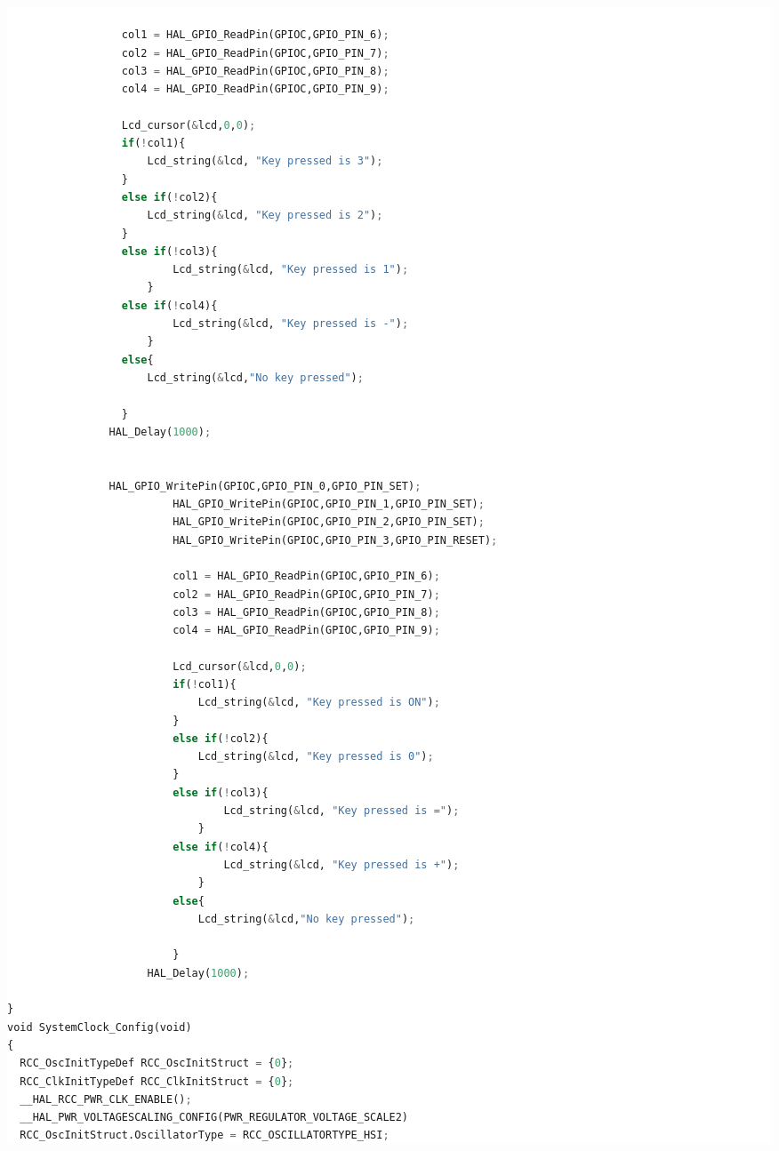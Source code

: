 ```python

	  		  	  col1 = HAL_GPIO_ReadPin(GPIOC,GPIO_PIN_6);
	  		  	  col2 = HAL_GPIO_ReadPin(GPIOC,GPIO_PIN_7);
	  		  	  col3 = HAL_GPIO_ReadPin(GPIOC,GPIO_PIN_8);
	  		  	  col4 = HAL_GPIO_ReadPin(GPIOC,GPIO_PIN_9);

	  		  	  Lcd_cursor(&lcd,0,0);
	  		  	  if(!col1){
	  		  		  Lcd_string(&lcd, "Key pressed is 3");
	  		  	  }
	  		  	  else if(!col2){
	  		  		  Lcd_string(&lcd, "Key pressed is 2");
	  		  	  }
	  		  	  else if(!col3){
	  		  	  		  Lcd_string(&lcd, "Key pressed is 1");
	  		  	  	  }
	  		  	  else if(!col4){
	  		  	  		  Lcd_string(&lcd, "Key pressed is -");
	  		  	  	  }
	  		  	  else{
	  		  		  Lcd_string(&lcd,"No key pressed");

	  		  	  }
	  		  	HAL_Delay(1000);


	  		  	HAL_GPIO_WritePin(GPIOC,GPIO_PIN_0,GPIO_PIN_SET);
	  		  		  	  HAL_GPIO_WritePin(GPIOC,GPIO_PIN_1,GPIO_PIN_SET);
	  		  		  	  HAL_GPIO_WritePin(GPIOC,GPIO_PIN_2,GPIO_PIN_SET);
	  		  		  	  HAL_GPIO_WritePin(GPIOC,GPIO_PIN_3,GPIO_PIN_RESET);

	  		  		  	  col1 = HAL_GPIO_ReadPin(GPIOC,GPIO_PIN_6);
	  		  		  	  col2 = HAL_GPIO_ReadPin(GPIOC,GPIO_PIN_7);
	  		  		  	  col3 = HAL_GPIO_ReadPin(GPIOC,GPIO_PIN_8);
	  		  		  	  col4 = HAL_GPIO_ReadPin(GPIOC,GPIO_PIN_9);

	  		  		  	  Lcd_cursor(&lcd,0,0);
	  		  		  	  if(!col1){
	  		  		  		  Lcd_string(&lcd, "Key pressed is ON");
	  		  		  	  }
	  		  		  	  else if(!col2){
	  		  		  		  Lcd_string(&lcd, "Key pressed is 0");
	  		  		  	  }
	  		  		  	  else if(!col3){
	  		  		  	  		  Lcd_string(&lcd, "Key pressed is =");
	  		  		  	  	  }
	  		  		  	  else if(!col4){
	  		  		  	  		  Lcd_string(&lcd, "Key pressed is +");
	  		  		  	  	  }
	  		  		  	  else{
	  		  		  		  Lcd_string(&lcd,"No key pressed");

	  		  		  	  }
	  		  		  HAL_Delay(1000);

}
void SystemClock_Config(void)
{
  RCC_OscInitTypeDef RCC_OscInitStruct = {0};
  RCC_ClkInitTypeDef RCC_ClkInitStruct = {0};
  __HAL_RCC_PWR_CLK_ENABLE();
  __HAL_PWR_VOLTAGESCALING_CONFIG(PWR_REGULATOR_VOLTAGE_SCALE2)
  RCC_OscInitStruct.OscillatorType = RCC_OSCILLATORTYPE_HSI;
```